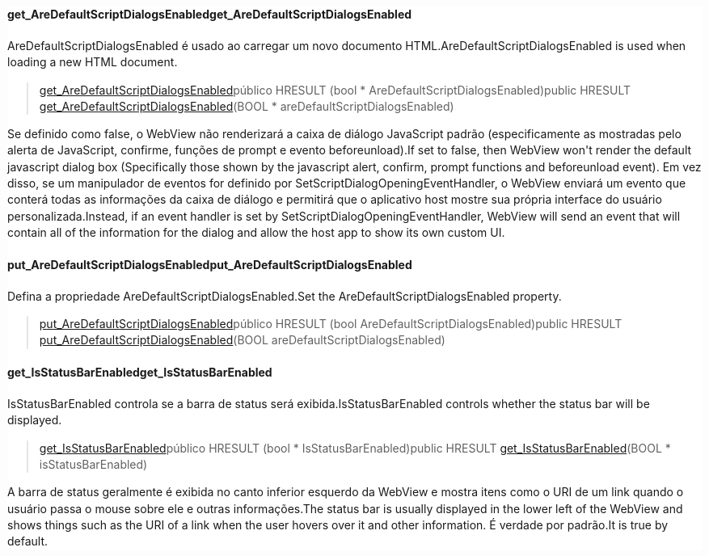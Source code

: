 #### <span data-ttu-id="2a9f8-164">get_AreDefaultScriptDialogsEnabled</span><span class="sxs-lookup"><span data-stu-id="2a9f8-164">get_AreDefaultScriptDialogsEnabled</span></span> 

<span data-ttu-id="2a9f8-165">AreDefaultScriptDialogsEnabled é usado ao carregar um novo documento HTML.</span><span class="sxs-lookup"><span data-stu-id="2a9f8-165">AreDefaultScriptDialogsEnabled is used when loading a new HTML document.</span></span>

> <span data-ttu-id="2a9f8-166">[get_AreDefaultScriptDialogsEnabled](#get_aredefaultscriptdialogsenabled)público HRESULT (bool \* AreDefaultScriptDialogsEnabled)</span><span class="sxs-lookup"><span data-stu-id="2a9f8-166">public HRESULT [get_AreDefaultScriptDialogsEnabled](#get_aredefaultscriptdialogsenabled)(BOOL \* areDefaultScriptDialogsEnabled)</span></span>

<span data-ttu-id="2a9f8-167">Se definido como false, o WebView não renderizará a caixa de diálogo JavaScript padrão (especificamente as mostradas pelo alerta de JavaScript, confirme, funções de prompt e evento beforeunload).</span><span class="sxs-lookup"><span data-stu-id="2a9f8-167">If set to false, then WebView won't render the default javascript dialog box (Specifically those shown by the javascript alert, confirm, prompt functions and beforeunload event).</span></span> <span data-ttu-id="2a9f8-168">Em vez disso, se um manipulador de eventos for definido por SetScriptDialogOpeningEventHandler, o WebView enviará um evento que conterá todas as informações da caixa de diálogo e permitirá que o aplicativo host mostre sua própria interface do usuário personalizada.</span><span class="sxs-lookup"><span data-stu-id="2a9f8-168">Instead, if an event handler is set by SetScriptDialogOpeningEventHandler, WebView will send an event that will contain all of the information for the dialog and allow the host app to show its own custom UI.</span></span>

#### <span data-ttu-id="2a9f8-169">put_AreDefaultScriptDialogsEnabled</span><span class="sxs-lookup"><span data-stu-id="2a9f8-169">put_AreDefaultScriptDialogsEnabled</span></span> 

<span data-ttu-id="2a9f8-170">Defina a propriedade AreDefaultScriptDialogsEnabled.</span><span class="sxs-lookup"><span data-stu-id="2a9f8-170">Set the AreDefaultScriptDialogsEnabled property.</span></span>

> <span data-ttu-id="2a9f8-171">[put_AreDefaultScriptDialogsEnabled](#put_aredefaultscriptdialogsenabled)público HRESULT (bool AreDefaultScriptDialogsEnabled)</span><span class="sxs-lookup"><span data-stu-id="2a9f8-171">public HRESULT [put_AreDefaultScriptDialogsEnabled](#put_aredefaultscriptdialogsenabled)(BOOL areDefaultScriptDialogsEnabled)</span></span>

#### <span data-ttu-id="2a9f8-172">get_IsStatusBarEnabled</span><span class="sxs-lookup"><span data-stu-id="2a9f8-172">get_IsStatusBarEnabled</span></span> 

<span data-ttu-id="2a9f8-173">IsStatusBarEnabled controla se a barra de status será exibida.</span><span class="sxs-lookup"><span data-stu-id="2a9f8-173">IsStatusBarEnabled controls whether the status bar will be displayed.</span></span>

> <span data-ttu-id="2a9f8-174">[get_IsStatusBarEnabled](#get_isstatusbarenabled)público HRESULT (bool \* IsStatusBarEnabled)</span><span class="sxs-lookup"><span data-stu-id="2a9f8-174">public HRESULT [get_IsStatusBarEnabled](#get_isstatusbarenabled)(BOOL \* isStatusBarEnabled)</span></span>

<span data-ttu-id="2a9f8-175">A barra de status geralmente é exibida no canto inferior esquerdo da WebView e mostra itens como o URI de um link quando o usuário passa o mouse sobre ele e outras informações.</span><span class="sxs-lookup"><span data-stu-id="2a9f8-175">The status bar is usually displayed in the lower left of the WebView and shows things such as the URI of a link when the user hovers over it and other information.</span></span> <span data-ttu-id="2a9f8-176">É verdade por padrão.</span><span class="sxs-lookup"><span data-stu-id="2a9f8-176">It is true by default.</span></span>
